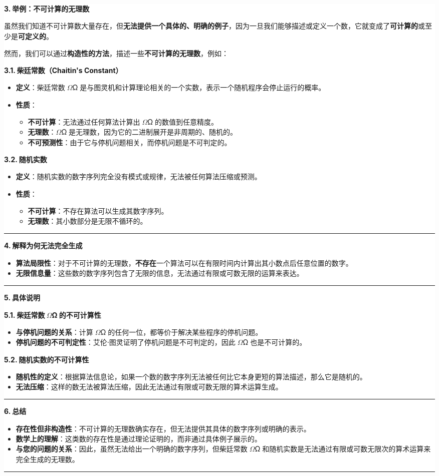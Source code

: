 
**3\. 举例：不可计算的无理数**

虽然我们知道不可计算数大量存在，但**无法提供一个具体的、明确的例子**，因为一旦我们能够描述或定义一个数，它就变成了**可计算的**或至少是**可定义的**。

然而，我们可以通过**构造性的方法**，描述一些**不可计算的无理数**，例如：

**3.1. 柴廷常数（Chaitin's Constant）**

* **定义**：柴廷常数 <math><semantics><mrow><mi>Ω</mi></mrow><annotation>\\Omega</annotation></semantics></math>Ω 是与图灵机和计算理论相关的一个实数，表示一个随机程序会停止运行的概率。

* **性质**：

  * **不可计算**：无法通过任何算法计算出 <math><semantics><mrow><mi>Ω</mi></mrow><annotation>\\Omega</annotation></semantics></math>Ω 的数值到任意精度。
  * **无理数**：<math><semantics><mrow><mi>Ω</mi></mrow><annotation>\\Omega</annotation></semantics></math>Ω 是无理数，因为它的二进制展开是非周期的、随机的。
  * **不可预测性**：由于它与停机问题相关，而停机问题是不可判定的。

**3.2. 随机实数**

* **定义**：随机实数的数字序列完全没有模式或规律，无法被任何算法压缩或预测。

* **性质**：

  * **不可计算**：不存在算法可以生成其数字序列。
  * **无理数**：其小数部分是无限不循环的。

---

**4\. 解释为何无法完全生成**

* **算法局限性**：对于不可计算的无理数，**不存在**一个算法可以在有限时间内计算出其小数点后任意位置的数字。
* **无限信息量**：这些数的数字序列包含了无限的信息，无法通过有限或可数无限的运算来表达。

---

**5\. 具体说明**

**5.1. 柴廷常数 <math><semantics><mrow><mi>Ω</mi></mrow><annotation>\\Omega</annotation></semantics></math>Ω 的不可计算性**

* **与停机问题的关系**：计算 <math><semantics><mrow><mi>Ω</mi></mrow><annotation>\\Omega</annotation></semantics></math>Ω 的任何一位，都等价于解决某些程序的停机问题。
* **停机问题的不可判定性**：艾伦·图灵证明了停机问题是不可判定的，因此 <math><semantics><mrow><mi>Ω</mi></mrow><annotation>\\Omega</annotation></semantics></math>Ω 也是不可计算的。

**5.2. 随机实数的不可计算性**

* **随机性的定义**：根据算法信息论，如果一个数的数字序列无法被任何比它本身更短的算法描述，那么它是随机的。
* **无法压缩**：这样的数无法被算法压缩，因此无法通过有限或可数无限的算术运算生成。

---

**6\. 总结**

* **存在性但非构造性**：不可计算的无理数确实存在，但无法提供其具体的数字序列或明确的表示。
* **数学上的理解**：这类数的存在性是通过理论证明的，而非通过具体例子展示的。
* **与您的问题的关系**：因此，虽然无法给出一个明确的数字序列，但柴廷常数 <math><semantics><mrow><mi>Ω</mi></mrow><annotation>\\Omega</annotation></semantics></math>Ω 和随机实数是无法通过有限或可数无限次的算术运算来完全生成的无理数。

---